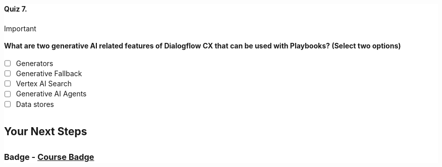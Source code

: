 #### Quiz 7.

> [!important]
> **What are two generative AI related features of Dialogflow CX that can be used with Playbooks? (Select two options)**
>
> * [ ] Generators
> * [ ] Generative Fallback
> * [ ] Vertex AI Search
> * [ ] Generative AI Agents
> * [ ] Data stores

## Your Next Steps

### Badge - [Course Badge](https://www.cloudskillsboost.google)
